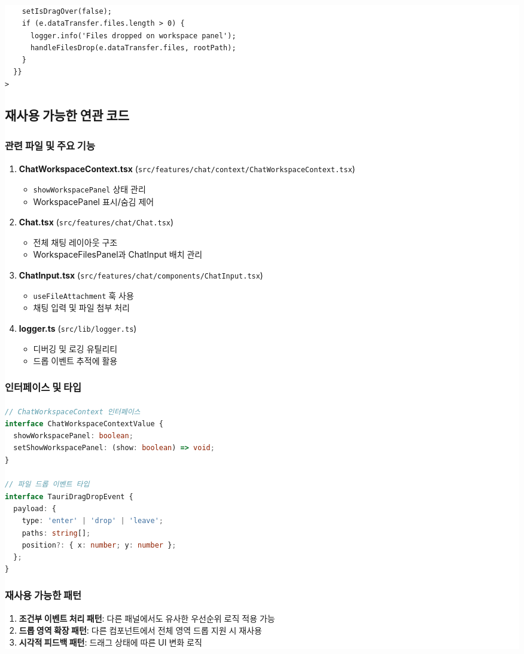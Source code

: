 ```tsx
    setIsDragOver(false);
    if (e.dataTransfer.files.length > 0) {
      logger.info('Files dropped on workspace panel');
      handleFilesDrop(e.dataTransfer.files, rootPath);
    }
  }}
>
```

## 재사용 가능한 연관 코드

### 관련 파일 및 주요 기능

1. **ChatWorkspaceContext.tsx** (`src/features/chat/context/ChatWorkspaceContext.tsx`)
   - `showWorkspacePanel` 상태 관리
   - WorkspacePanel 표시/숨김 제어

2. **Chat.tsx** (`src/features/chat/Chat.tsx`)
   - 전체 채팅 레이아웃 구조
   - WorkspaceFilesPanel과 ChatInput 배치 관리

3. **ChatInput.tsx** (`src/features/chat/components/ChatInput.tsx`)
   - `useFileAttachment` 훅 사용
   - 채팅 입력 및 파일 첨부 처리

4. **logger.ts** (`src/lib/logger.ts`)
   - 디버깅 및 로깅 유틸리티
   - 드롭 이벤트 추적에 활용

### 인터페이스 및 타입

```typescript
// ChatWorkspaceContext 인터페이스
interface ChatWorkspaceContextValue {
  showWorkspacePanel: boolean;
  setShowWorkspacePanel: (show: boolean) => void;
}

// 파일 드롭 이벤트 타입
interface TauriDragDropEvent {
  payload: {
    type: 'enter' | 'drop' | 'leave';
    paths: string[];
    position?: { x: number; y: number };
  };
}
```

### 재사용 가능한 패턴

1. **조건부 이벤트 처리 패턴**: 다른 패널에서도 유사한 우선순위 로직 적용 가능
2. **드롭 영역 확장 패턴**: 다른 컴포넌트에서 전체 영역 드롭 지원 시 재사용
3. **시각적 피드백 패턴**: 드래그 상태에 따른 UI 변화 로직
